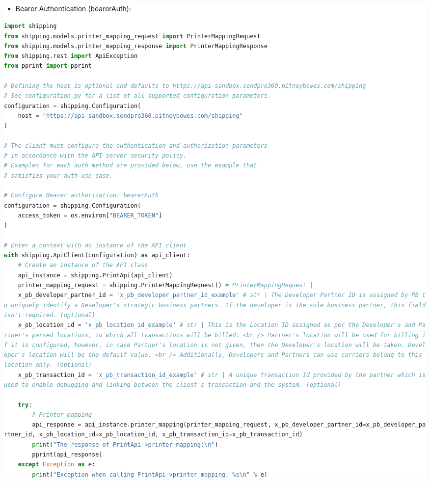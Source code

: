* Bearer Authentication (bearerAuth):

```python
import shipping
from shipping.models.printer_mapping_request import PrinterMappingRequest
from shipping.models.printer_mapping_response import PrinterMappingResponse
from shipping.rest import ApiException
from pprint import pprint

# Defining the host is optional and defaults to https://api-sandbox.sendpro360.pitneybowes.com/shipping
# See configuration.py for a list of all supported configuration parameters.
configuration = shipping.Configuration(
    host = "https://api-sandbox.sendpro360.pitneybowes.com/shipping"
)

# The client must configure the authentication and authorization parameters
# in accordance with the API server security policy.
# Examples for each auth method are provided below, use the example that
# satisfies your auth use case.

# Configure Bearer authorization: bearerAuth
configuration = shipping.Configuration(
    access_token = os.environ["BEARER_TOKEN"]
)

# Enter a context with an instance of the API client
with shipping.ApiClient(configuration) as api_client:
    # Create an instance of the API class
    api_instance = shipping.PrintApi(api_client)
    printer_mapping_request = shipping.PrinterMappingRequest() # PrinterMappingRequest | 
    x_pb_developer_partner_id = 'x_pb_developer_partner_id_example' # str | The Developer Partner ID is assigned by PB to uniquely identify a Developer's strategic business partners. If the developer is the sole business partner, this field isn't required. (optional)
    x_pb_location_id = 'x_pb_location_id_example' # str | This is the Location ID assigned as per the Developer's and Partner's parsed locations, to which all transactions will be billed. <br /> Partner's location will be used for billing if it is configured, however, in case Partner's location is not given, then the Developer's location will be taken. Developer's location will be the default value. <br /> Additionally, Developers and Partners can use carriers belong to this location only. (optional)
    x_pb_transaction_id = 'x_pb_transaction_id_example' # str | A unique transaction Id provided by the partner which is used to enable debugging and linking between the client's transaction and the system. (optional)

    try:
        # Printer mapping
        api_response = api_instance.printer_mapping(printer_mapping_request, x_pb_developer_partner_id=x_pb_developer_partner_id, x_pb_location_id=x_pb_location_id, x_pb_transaction_id=x_pb_transaction_id)
        print("The response of PrintApi->printer_mapping:\n")
        pprint(api_response)
    except Exception as e:
        print("Exception when calling PrintApi->printer_mapping: %s\n" % e)
```
